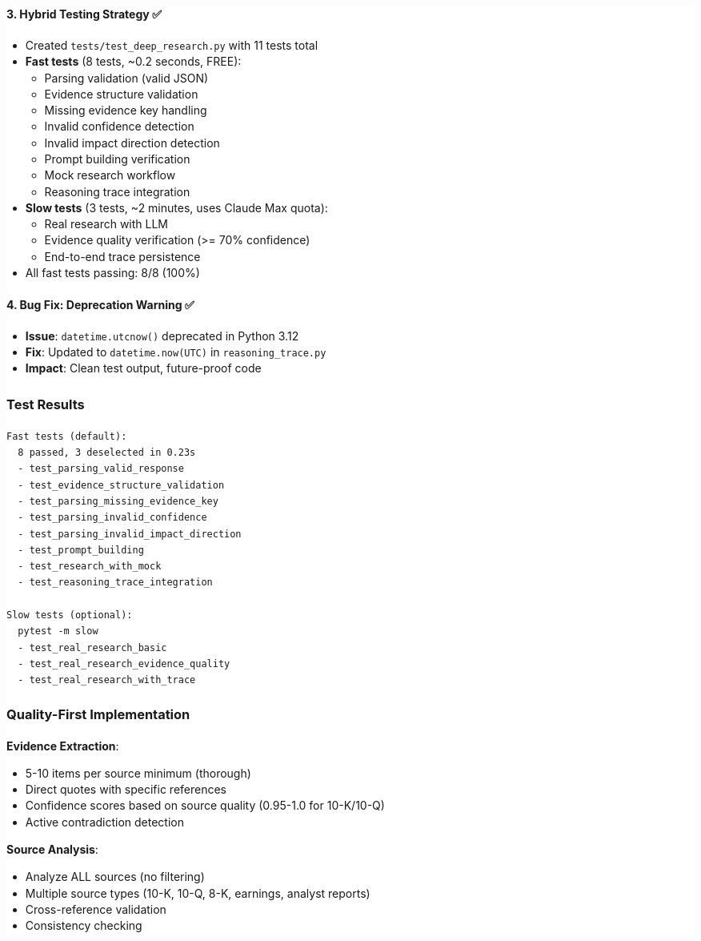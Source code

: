 #### 3. Hybrid Testing Strategy ✅
- Created `tests/test_deep_research.py` with 11 tests total
- **Fast tests** (8 tests, ~0.2 seconds, FREE):
  - Parsing validation (valid JSON)
  - Evidence structure validation
  - Missing evidence key handling
  - Invalid confidence detection
  - Invalid impact direction detection
  - Prompt building verification
  - Mock research workflow
  - Reasoning trace integration
- **Slow tests** (3 tests, ~2 minutes, uses Claude Max quota):
  - Real research with LLM
  - Evidence quality verification (>= 70% confidence)
  - End-to-end trace persistence
- All fast tests passing: 8/8 (100%)

#### 4. Bug Fix: Deprecation Warning ✅
- **Issue**: `datetime.utcnow()` deprecated in Python 3.12
- **Fix**: Updated to `datetime.now(UTC)` in `reasoning_trace.py`
- **Impact**: Clean test output, future-proof code

### Test Results

```
Fast tests (default):
  8 passed, 3 deselected in 0.23s
  - test_parsing_valid_response
  - test_evidence_structure_validation
  - test_parsing_missing_evidence_key
  - test_parsing_invalid_confidence
  - test_parsing_invalid_impact_direction
  - test_prompt_building
  - test_research_with_mock
  - test_reasoning_trace_integration

Slow tests (optional):
  pytest -m slow
  - test_real_research_basic
  - test_real_research_evidence_quality
  - test_real_research_with_trace
```

### Quality-First Implementation

**Evidence Extraction**:
- 5-10 items per source minimum (thorough)
- Direct quotes with specific references
- Confidence scores based on source quality (0.95-1.0 for 10-K/10-Q)
- Active contradiction detection

**Source Analysis**:
- Analyze ALL sources (no filtering)
- Multiple source types (10-K, 10-Q, 8-K, earnings, analyst reports)
- Cross-reference validation
- Consistency checking
